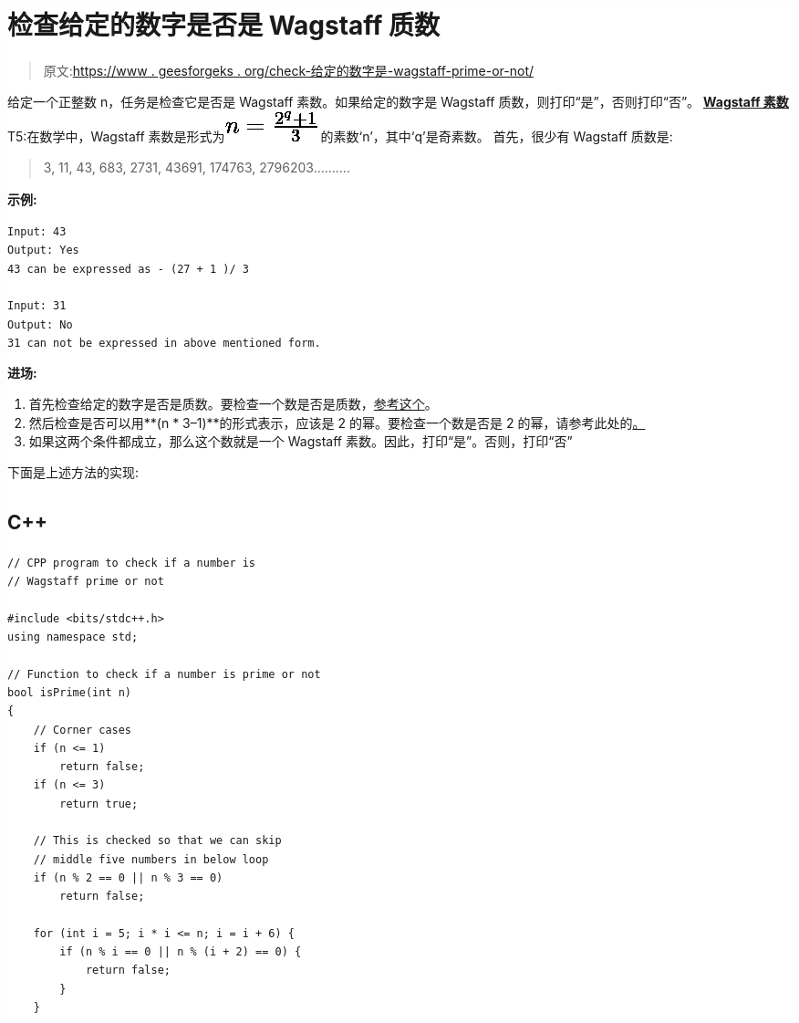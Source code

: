 # 检查给定的数字是否是 Wagstaff 质数

> 原文:[https://www . geesforgeks . org/check-给定的数字是-wagstaff-prime-or-not/](https://www.geeksforgeeks.org/check-whether-the-given-number-is-wagstaff-prime-or-not/)

给定一个正整数 n，任务是检查它是否是 Wagstaff 素数。如果给定的数字是 Wagstaff 质数，则打印“是”，否则打印“否”。
[**Wagstaff 素数**](https://en.wikipedia.org/wiki/Wagstaff_prime)T5:在数学中，Wagstaff 素数是形式为![n = \frac{2^{q} + 1}{3}     ](img/30afe29a0dd65c93a0aa106c50124357.png "Rendered by QuickLaTeX.com")
的素数‘n’，其中‘q’是奇素数。
首先，很少有 Wagstaff 质数是:

> 3, 11, 43, 683, 2731, 43691, 174763, 2796203……….

**示例:**

```
Input: 43
Output: Yes
43 can be expressed as - (27 + 1 )/ 3

Input: 31
Output: No
31 can not be expressed in above mentioned form.
```

**进场:**

1.  首先检查给定的数字是否是质数。要检查一个数是否是质数，[参考这个](https://www.geeksforgeeks.org/primality-test-set-1-introduction-and-school-method/)。
2.  然后检查是否可以用**(n * 3–1)**的形式表示，应该是 2 的幂。要检查一个数是否是 2 的幂，请参考此处的[。](https://www.geeksforgeeks.org/program-to-find-whether-a-no-is-power-of-two/)
3.  如果这两个条件都成立，那么这个数就是一个 Wagstaff 素数。因此，打印“是”。否则，打印“否”

下面是上述方法的实现:

## C++

```
// CPP program to check if a number is
// Wagstaff prime or not

#include <bits/stdc++.h>
using namespace std;

// Function to check if a number is prime or not
bool isPrime(int n)
{
    // Corner cases
    if (n <= 1)
        return false;
    if (n <= 3)
        return true;

    // This is checked so that we can skip
    // middle five numbers in below loop
    if (n % 2 == 0 || n % 3 == 0)
        return false;

    for (int i = 5; i * i <= n; i = i + 6) {
        if (n % i == 0 || n % (i + 2) == 0) {
            return false;
        }
    }

```
